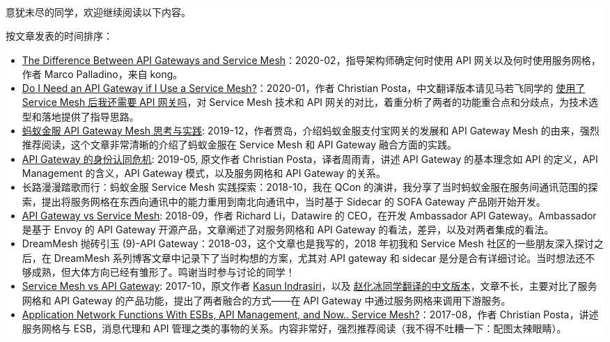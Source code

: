 意犹未尽的同学，欢迎继续阅读以下内容。

按文章发表的时间排序：

- [The Difference Between API Gateways and Service Mesh](https://konghq.com/blog/the-difference-between-api-gateways-and-service-mesh/)：2020-02，指导架构师确定何时使用 API 网关以及何时使用服务网格，作者 Marco Palladino，来自 kong。
- [Do I Need an API Gateway if I Use a Service Mesh?](https://blog.christianposta.com/microservices/do-i-need-an-api-gateway-if-i-have-a-service-mesh/)：2020-01，作者 Christian Posta，中文翻译版本请见马若飞同学的 [使用了 Service Mesh 后我还需要 API 网关吗](https://www.servicemesher.com/blog/do-i-need-an-api-gateway-if-i-have-a-service-mesh/)，对 Service Mesh 技术和 API 网关的对比，着重分析了两者的功能重合点和分歧点，为技术选型和落地提供了指导思路。
- [蚂蚁金服 API Gateway Mesh 思考与实践](https://www.infoq.cn/article/azCFGyTDGakZqaLEEDMN): 2019-12，作者贾岛，介绍蚂蚁金服支付宝网关的发展和 API Gateway Mesh 的由来，强烈推荐阅读，这个文章非常清晰的介绍了蚂蚁金服在 Service Mesh 和 API Gateway 融合方面的实践。
- [API Gateway 的身份认同危机](https://www.servicemesher.com/blog/api-gateways-are-going-through-an-identity-crisis/): 2019-05, 原文作者 Christian Posta，译者周雨青，讲述 API Gateway 的基本理念如 API 的定义，API Management 的含义，API Gateway 模式，以及服务网格和 API Gateway 的关系。
- 长路漫漫踏歌而行：蚂蚁金服 Service Mesh 实践探索：2018-10，我在 QCon 的演讲，我分享了当时蚂蚁金服在服务间通讯范围的探索，提出将服务网格在东西向通讯中的能力重用到南北向通讯中，当时基于 Sidecar 的 SOFA Gateway 产品刚开始开发。
- [API Gateway vs Service Mesh](https://blog.getambassador.io/api-gateway-vs-service-mesh-104c01fa4784): 2018-09，作者 Richard Li，Datawire 的 CEO，在开发 Ambassador API Gateway。Ambassador 是基于 Envoy 的 API Gateway 开源产品，文章阐述了对服务网格和 API Gateway 的看法，差异，以及对两者集成的看法。
- DreamMesh 抛砖引玉 (9)-API Gateway：2018-03，这个文章也是我写的，2018 年初我和 Service Mesh 社区的一些朋友深入探讨之后，在 DreamMesh 系列博客文章中记录下了当时构想的方案，尤其对 API gateway 和 sidecar 是分是合有详细讨论。当时想法还不够成熟，但大体方向已经有雏形了。鸣谢当时参与讨论的同学！
- [Service Mesh vs API Gateway](https://medium.com/microservices-in-practice/service-mesh-vs-api-gateway-a6d814b9bf56): 2017-10，原文作者 [Kasun Indrasiri](https://medium.com/@kasunindrasiri)，以及 [赵化冰同学翻译的中文版本](https://zhaohuabing.com/2018/04/11/service-mesh-vs-api-gateway/)，文章不长，主要对比了服务网格和 API Gateway 的产品功能，提出了两者融合的方式——在 API Gateway 中通过服务网格来调用下游服务。
- [Application Network Functions With ESBs, API Management, and Now.. Service Mesh?](https://blog.christianposta.com/microservices/application-network-functions-with-esbs-api-management-and-now-service-mesh/)：2017-08，作者 Christian Posta，讲述服务网格与 ESB，消息代理和 API 管理之类的事物的关系。内容非常好，强烈推荐阅读（我不得不吐糟一下：配图太辣眼睛）。
